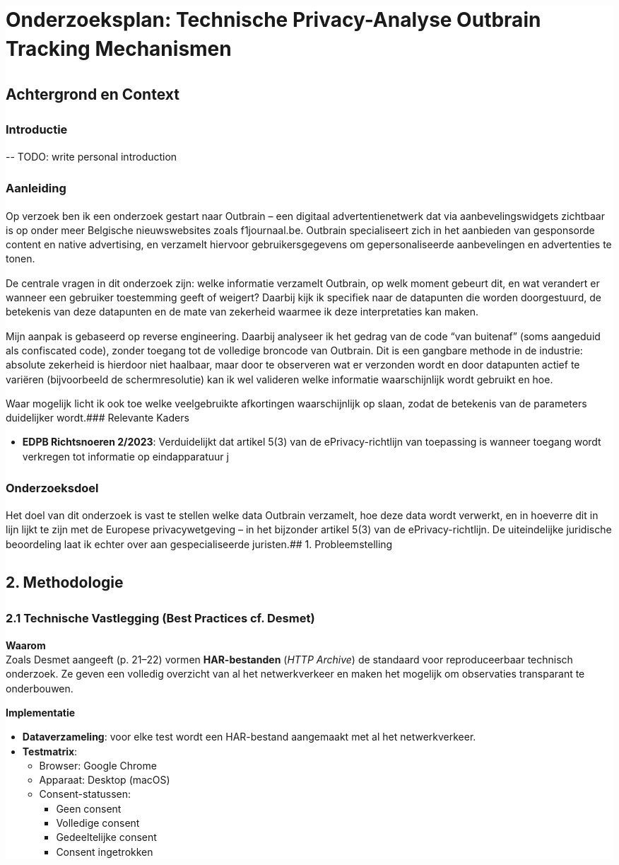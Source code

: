 # Onderzoeksplan: Technische Privacy-Analyse Outbrain Tracking Mechanismen

## Achtergrond en Context

### Introductie

-- TODO: write personal introduction

### Aanleiding

Op verzoek ben ik een onderzoek gestart naar Outbrain – een digitaal advertentienetwerk dat via aanbevelingswidgets zichtbaar is op onder meer Belgische nieuwswebsites zoals f1journaal.be. Outbrain specialiseert zich in het aanbieden van gesponsorde content en native advertising, en verzamelt hiervoor gebruikersgegevens om gepersonaliseerde aanbevelingen en advertenties te tonen.

De centrale vragen in dit onderzoek zijn: welke informatie verzamelt Outbrain, op welk moment gebeurt dit, en wat verandert er wanneer een gebruiker toestemming geeft of weigert? Daarbij kijk ik specifiek naar de datapunten die worden doorgestuurd, de betekenis van deze datapunten en de mate van zekerheid waarmee ik deze interpretaties kan maken.

Mijn aanpak is gebaseerd op reverse engineering. Daarbij analyseer ik het gedrag van de code “van buitenaf” (soms aangeduid als confiscated code), zonder toegang tot de volledige broncode van Outbrain. Dit is een gangbare methode in de industrie: absolute zekerheid is hierdoor niet haalbaar, maar door te observeren wat er verzonden wordt en door datapunten actief te variëren (bijvoorbeeld de schermresolutie) kan ik wel valideren welke informatie waarschijnlijk wordt gebruikt en hoe.

Waar mogelijk licht ik ook toe welke veelgebruikte afkortingen waarschijnlijk op slaan, zodat de betekenis van de parameters duidelijker wordt.### Relevante Kaders
- **EDPB Richtsnoeren 2/2023**: Verduidelijkt dat artikel 5(3) van de ePrivacy-richtlijn van toepassing is wanneer toegang wordt verkregen tot informatie op eindapparatuur                                                                                               j
### Onderzoeksdoel
Het doel van dit onderzoek is vast te stellen welke data Outbrain verzamelt, hoe deze data wordt verwerkt, en in hoeverre dit in lijn lijkt te zijn met de Europese privacywetgeving – in het bijzonder artikel 5(3) van de ePrivacy-richtlijn. De uiteindelijke juridische beoordeling laat ik echter over aan gespecialiseerde juristen.## 1. Probleemstelling


## 2. Methodologie

### 2.1 Technische Vastlegging (Best Practices cf. Desmet)

**Waarom**  
Zoals Desmet aangeeft (p. 21–22) vormen **HAR-bestanden** (*HTTP Archive*) de standaard voor reproduceerbaar technisch onderzoek. Ze geven een volledig overzicht van al het netwerkverkeer en maken het mogelijk om observaties transparant te onderbouwen.  

**Implementatie**  
- **Dataverzameling**: voor elke test wordt een HAR-bestand aangemaakt met al het netwerkverkeer.  
- **Testmatrix**:  
  - Browser: Google Chrome  
  - Apparaat: Desktop (macOS)  
  - Consent-statussen:  
    - Geen consent  
    - Volledige consent  
    - Gedeeltelijke consent  
    - Consent ingetrokken  
